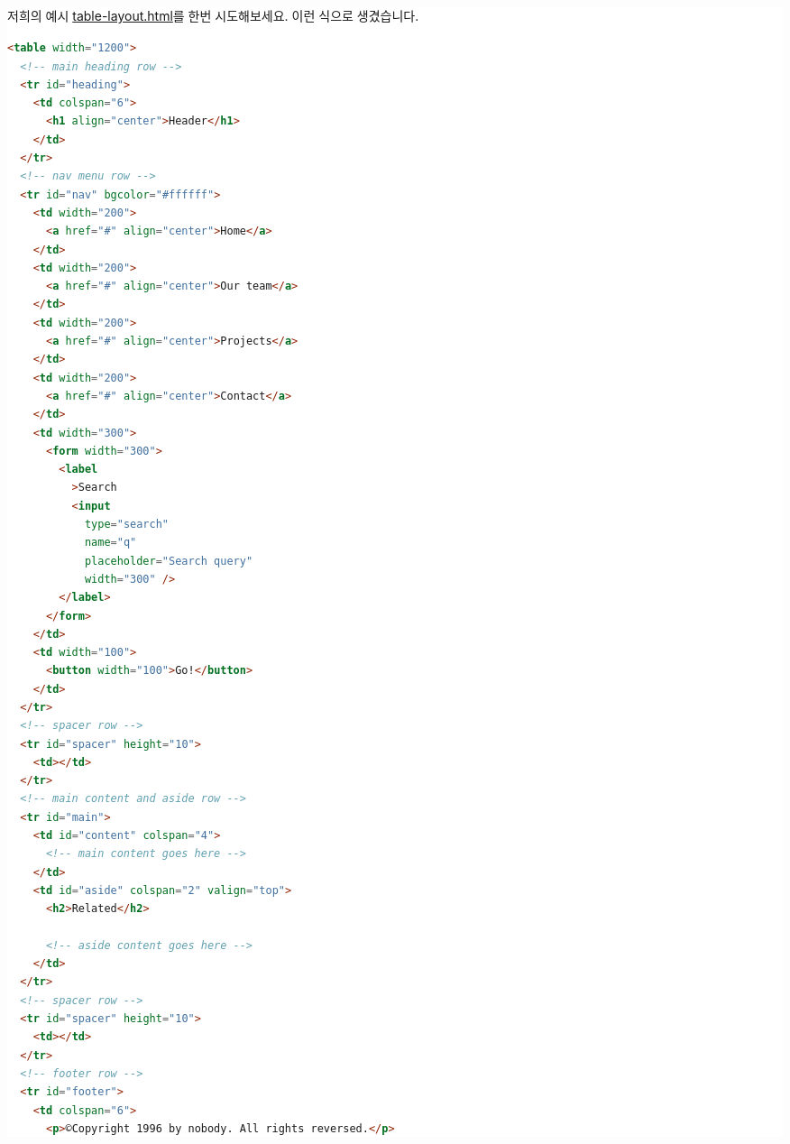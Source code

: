 저희의 예시 [table-layout.html](https://mdn.github.io/learning-area/accessibility/html/table-layout.html)를 한번 시도해보세요. 이런 식으로 생겼습니다.

```html
<table width="1200">
  <!-- main heading row -->
  <tr id="heading">
    <td colspan="6">
      <h1 align="center">Header</h1>
    </td>
  </tr>
  <!-- nav menu row -->
  <tr id="nav" bgcolor="#ffffff">
    <td width="200">
      <a href="#" align="center">Home</a>
    </td>
    <td width="200">
      <a href="#" align="center">Our team</a>
    </td>
    <td width="200">
      <a href="#" align="center">Projects</a>
    </td>
    <td width="200">
      <a href="#" align="center">Contact</a>
    </td>
    <td width="300">
      <form width="300">
        <label
          >Search
          <input
            type="search"
            name="q"
            placeholder="Search query"
            width="300" />
        </label>
      </form>
    </td>
    <td width="100">
      <button width="100">Go!</button>
    </td>
  </tr>
  <!-- spacer row -->
  <tr id="spacer" height="10">
    <td></td>
  </tr>
  <!-- main content and aside row -->
  <tr id="main">
    <td id="content" colspan="4">
      <!-- main content goes here -->
    </td>
    <td id="aside" colspan="2" valign="top">
      <h2>Related</h2>

      <!-- aside content goes here -->
    </td>
  </tr>
  <!-- spacer row -->
  <tr id="spacer" height="10">
    <td></td>
  </tr>
  <!-- footer row -->
  <tr id="footer">
    <td colspan="6">
      <p>©Copyright 1996 by nobody. All rights reversed.</p>
```